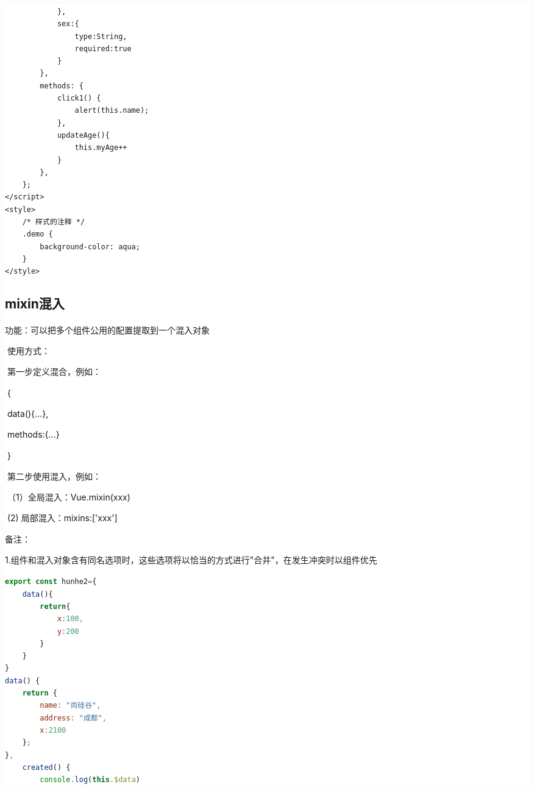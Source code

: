 ```vue
            },
            sex:{
                type:String,
                required:true
            }
        },
        methods: {
            click1() {
                alert(this.name);
            },
            updateAge(){
                this.myAge++
            }
        },
    };
</script>
<style>
    /* 样式的注释 */
    .demo {
        background-color: aqua;
    }
</style>
```

## mixin混入

功能：可以把多个组件公用的配置提取到一个混入对象

​    使用方式：

​      第一步定义混合，例如：

​      {

​        data(){...},

​        methods:{...}

​      }

​      第二步使用混入，例如：

​      （1）全局混入：Vue.mixin(xxx)

​        (2)   局部混入：mixins:['xxx']

备注：

​       1.组件和混入对象含有同名选项时，这些选项将以恰当的方式进行"合并"，在发生冲突时以组件优先

```javascript
export const hunhe2={
    data(){
        return{
            x:100,
            y:200
        }
    }
}
data() {
    return {
        name: "尚硅谷",
        address: "成都",
        x:2100
    };
},
    created() {
        console.log(this.$data)
```